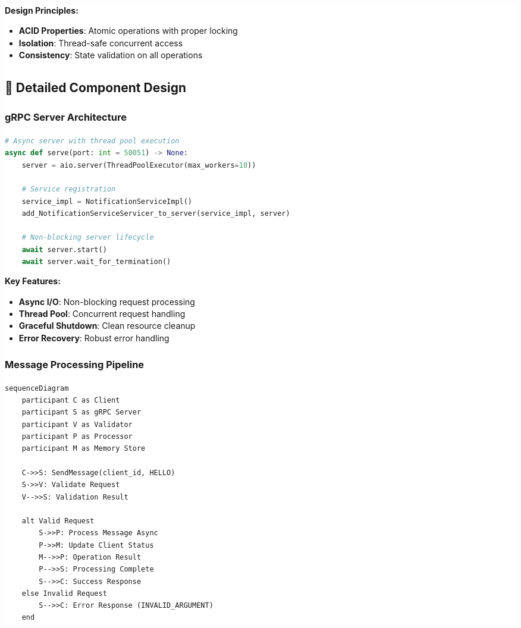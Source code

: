 **Design Principles:**
- **ACID Properties**: Atomic operations with proper locking
- **Isolation**: Thread-safe concurrent access
- **Consistency**: State validation on all operations

## 🧩 Detailed Component Design

### gRPC Server Architecture

```python
# Async server with thread pool execution
async def serve(port: int = 50051) -> None:
    server = aio.server(ThreadPoolExecutor(max_workers=10))
    
    # Service registration
    service_impl = NotificationServiceImpl()
    add_NotificationServiceServicer_to_server(service_impl, server)
    
    # Non-blocking server lifecycle
    await server.start()
    await server.wait_for_termination()
```

**Key Features:**
- **Async I/O**: Non-blocking request processing
- **Thread Pool**: Concurrent request handling
- **Graceful Shutdown**: Clean resource cleanup
- **Error Recovery**: Robust error handling

### Message Processing Pipeline

```mermaid
sequenceDiagram
    participant C as Client
    participant S as gRPC Server
    participant V as Validator
    participant P as Processor
    participant M as Memory Store
    
    C->>S: SendMessage(client_id, HELLO)
    S->>V: Validate Request
    V-->>S: Validation Result
    
    alt Valid Request
        S->>P: Process Message Async
        P->>M: Update Client Status
        M-->>P: Operation Result
        P-->>S: Processing Complete
        S-->>C: Success Response
    else Invalid Request
        S-->>C: Error Response (INVALID_ARGUMENT)
    end
```
